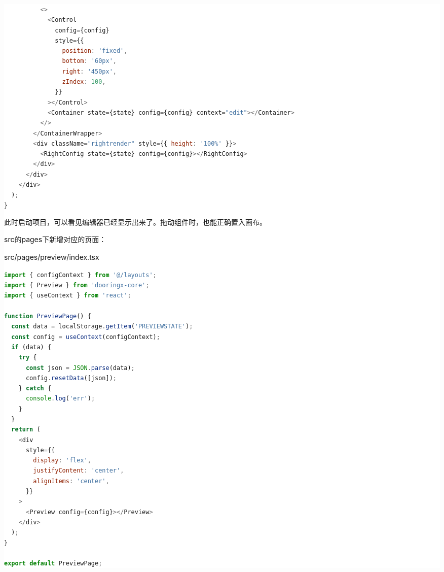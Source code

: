 ```js
          <>
            <Control
              config={config}
              style={{
                position: 'fixed',
                bottom: '60px',
                right: '450px',
                zIndex: 100,
              }}
            ></Control>
            <Container state={state} config={config} context="edit"></Container>
          </>
        </ContainerWrapper>
        <div className="rightrender" style={{ height: '100%' }}>
          <RightConfig state={state} config={config}></RightConfig>
        </div>
      </div>
    </div>
  );
}
```
此时启动项目，可以看见编辑器已经显示出来了。拖动组件时，也能正确置入画布。

src的pages下新增对应的页面：

src/pages/preview/index.tsx
```js
import { configContext } from '@/layouts';
import { Preview } from 'dooringx-core';
import { useContext } from 'react';

function PreviewPage() {
  const data = localStorage.getItem('PREVIEWSTATE');
  const config = useContext(configContext);
  if (data) {
    try {
      const json = JSON.parse(data);
      config.resetData([json]);
    } catch {
      console.log('err');
    }
  }
  return (
    <div
      style={{
        display: 'flex',
        justifyContent: 'center',
        alignItems: 'center',
      }}
    >
      <Preview config={config}></Preview>
    </div>
  );
}

export default PreviewPage;
```

